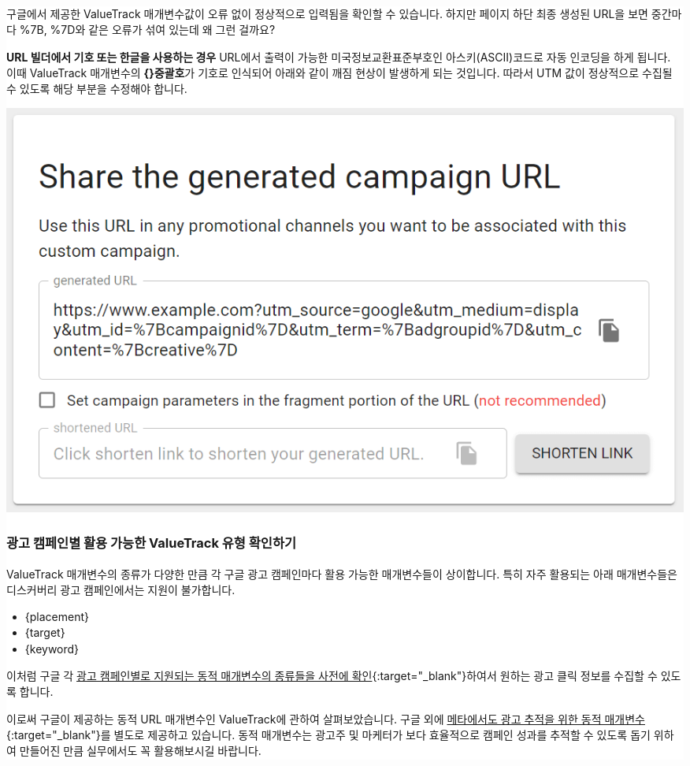 구글에서 제공한 ValueTrack 매개변수값이 오류 없이 정상적으로 입력됨을 확인할 수 있습니다. 하지만 페이지 하단 최종 생성된 URL을 보면 중간마다 %7B, %7D와 같은 오류가 섞여 있는데 왜 그런 걸까요?

**URL 빌더에서 기호 또는 한글을 사용하는 경우** URL에서 출력이 가능한 미국정보교환표준부호인 아스키(ASCII)코드로 자동 인코딩을 하게 됩니다. 이때 ValueTrack 매개변수의 **{}중괄호**가 기호로 인식되어 아래와 같이 깨짐 현상이 발생하게 되는 것입니다. 따라서 UTM 값이 정상적으로 수집될 수 있도록 해당 부분을 수정해야 합니다.

![URL 빌더 결과](/images/posts/google-value-track/17.png)

### 광고 캠페인별 활용 가능한 ValueTrack 유형 확인하기

ValueTrack 매개변수의 종류가 다양한 만큼 각 구글 광고 캠페인마다 활용 가능한 매개변수들이 상이합니다. 특히 자주 활용되는 아래 매개변수들은 디스커버리 광고 캠페인에서는 지원이 불가합니다.

- {placement}
- {target}
- {keyword}

이처럼 구글 각 [광고 캠페인별로 지원되는 동적 매개변수의 종류들을 사전에 확인](https://support.google.com/google-ads/answer/6305348?hl=ko){:target="\_blank"}하여서 원하는 광고 클릭 정보를 수집할 수 있도록 합니다.

이로써 구글이 제공하는 동적 URL 매개변수인 ValueTrack에 관하여 살펴보았습니다. 구글 외에 [메타에서도 광고 추적을 위한 동적 매개변수](https://www.facebook.com/business/help/2360940870872492){:target="\_blank"}를 별도로 제공하고 있습니다. 동적 매개변수는 광고주 및 마케터가 보다 효율적으로 캠페인 성과를 추적할 수 있도록 돕기 위하여 만들어진 만큼 실무에서도 꼭 활용해보시길 바랍니다.
